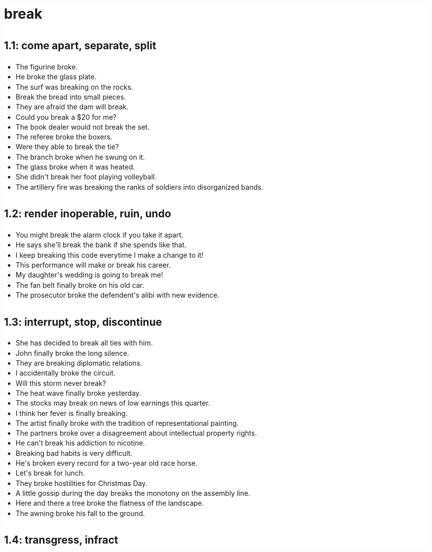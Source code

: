 # break
## 1.1: come apart, separate, split

  *  The figurine broke.
  *  He broke the glass plate.
  *  The surf was breaking on the rocks.
  *  Break the bread into small pieces.
  *  They are afraid the dam will break.
  *  Could you break a $20 for me?
  *  The book dealer would not break the set.
  *  The referee broke the boxers.
  *  Were they able to break the tie?
  *  The branch broke when he swung on it.
  *  The glass broke when it was heated.
  *  She didn't break her foot playing volleyball.
  *  The artillery fire was breaking the ranks of soldiers into disorganized bands.

## 1.2: render inoperable, ruin, undo

  *  You might break the alarm clock if you take it apart.
  *  He says she'll break the bank if she spends like that.
  *  I keep breaking this code everytime I make a change to it!
  *  This performance will make or break his career.
  *  My daughter's wedding is going to break me!
  *  The fan belt finally broke on his old car.
  *  The prosecutor broke the defendent's alibi with new evidence.

## 1.3: interrupt, stop, discontinue

  *  She has decided to break all ties with him.
  *  John finally broke the long silence.
  *  They are breaking diplomatic relations.
  *  I accidentally broke the circuit.
  *  Will this storm never break?
  *  The heat wave finally broke yesterday.
  *  The stocks may break on news of low earnings this quarter.
  *  I think her fever is finally breaking.
  *  The artist finally broke with the tradition of representational painting.
  *  The partners broke over a disagreement about intellectual property rights.
  *  He can't break his addiction to nicotine.
  *  Breaking bad habits is very difficult.
  *  He's broken every record for a two-year old race horse.
  *  Let's break for lunch.
  *  They broke hostilities for Christmas Day.
  *  A little gossip during the day breaks the monotony on the assembly line.
  *  Here and there a tree broke the flatness of the landscape.
  *  The awning broke his fall to the ground.

## 1.4: transgress, infract
